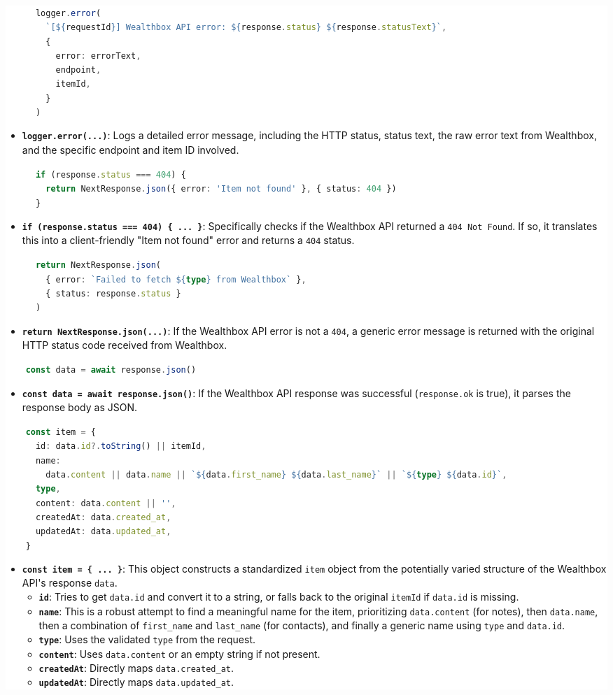 ```typescript
      logger.error(
        `[${requestId}] Wealthbox API error: ${response.status} ${response.statusText}`,
        {
          error: errorText,
          endpoint,
          itemId,
        }
      )
```
*   **`logger.error(...)`**: Logs a detailed error message, including the HTTP status, status text, the raw error text from Wealthbox, and the specific endpoint and item ID involved.

```typescript
      if (response.status === 404) {
        return NextResponse.json({ error: 'Item not found' }, { status: 404 })
      }
```
*   **`if (response.status === 404) { ... }`**: Specifically checks if the Wealthbox API returned a `404 Not Found`. If so, it translates this into a client-friendly "Item not found" error and returns a `404` status.

```typescript
      return NextResponse.json(
        { error: `Failed to fetch ${type} from Wealthbox` },
        { status: response.status }
      )
```
*   **`return NextResponse.json(...)`**: If the Wealthbox API error is not a `404`, a generic error message is returned with the original HTTP status code received from Wealthbox.

```typescript
    const data = await response.json()
```
*   **`const data = await response.json()`**: If the Wealthbox API response was successful (`response.ok` is true), it parses the response body as JSON.

```typescript
    const item = {
      id: data.id?.toString() || itemId,
      name:
        data.content || data.name || `${data.first_name} ${data.last_name}` || `${type} ${data.id}`,
      type,
      content: data.content || '',
      createdAt: data.created_at,
      updatedAt: data.updated_at,
    }
```
*   **`const item = { ... }`**: This object constructs a standardized `item` object from the potentially varied structure of the Wealthbox API's response `data`.
    *   **`id`**: Tries to get `data.id` and convert it to a string, or falls back to the original `itemId` if `data.id` is missing.
    *   **`name`**: This is a robust attempt to find a meaningful name for the item, prioritizing `data.content` (for notes), then `data.name`, then a combination of `first_name` and `last_name` (for contacts), and finally a generic name using `type` and `data.id`.
    *   **`type`**: Uses the validated `type` from the request.
    *   **`content`**: Uses `data.content` or an empty string if not present.
    *   **`createdAt`**: Directly maps `data.created_at`.
    *   **`updatedAt`**: Directly maps `data.updated_at`.
